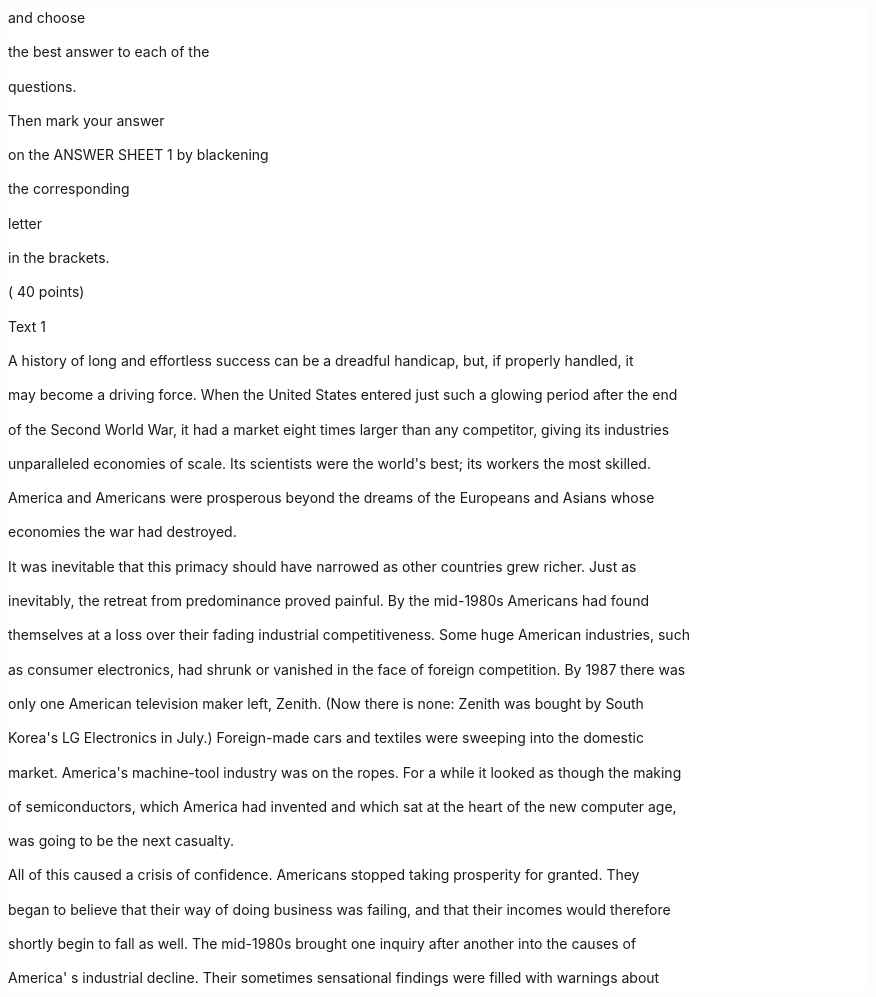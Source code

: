 and choose

the best answer to each of the

questions.

Then mark your answer

on the ANSWER SHEET 1 by blackening

the corresponding

letter

in the brackets.

( 40 points)

Text 1

A history of long and effortless success can be a dreadful handicap, but, if properly handled, it

may become a driving force. When the United States entered just such a glowing period after the end

of the Second World War, it had a market eight times larger than any competitor, giving its industries

unparalleled economies of scale. Its scientists were the world's best; its workers the most skilled.

America and Americans were prosperous beyond the dreams of the Europeans and Asians whose

economies the war had destroyed.

It was inevitable that this primacy should have narrowed as other countries grew richer. Just as

inevitably, the retreat from predominance proved painful. By the mid-1980s Americans had found

themselves at a loss over their fading industrial competitiveness. Some huge American industries, such

as consumer electronics, had shrunk or vanished in the face of foreign competition. By 1987 there was

only one American television maker left, Zenith. (Now there is none: Zenith was bought by South

Korea's LG Electronics in July.) Foreign-made cars and textiles were sweeping into the domestic

market. America's machine-tool industry was on the ropes. For a while it looked as though the making

of semiconductors, which America had invented and which sat at the heart of the new computer age,

was going to be the next casualty.

All of this caused a crisis of confidence. Americans stopped taking prosperity for granted. They

began to believe that their way of doing business was failing, and that their incomes would therefore

shortly begin to fall as well. The mid-1980s brought one inquiry after another into the causes of

America' s industrial decline. Their sometimes sensational findings were filled with warnings about
